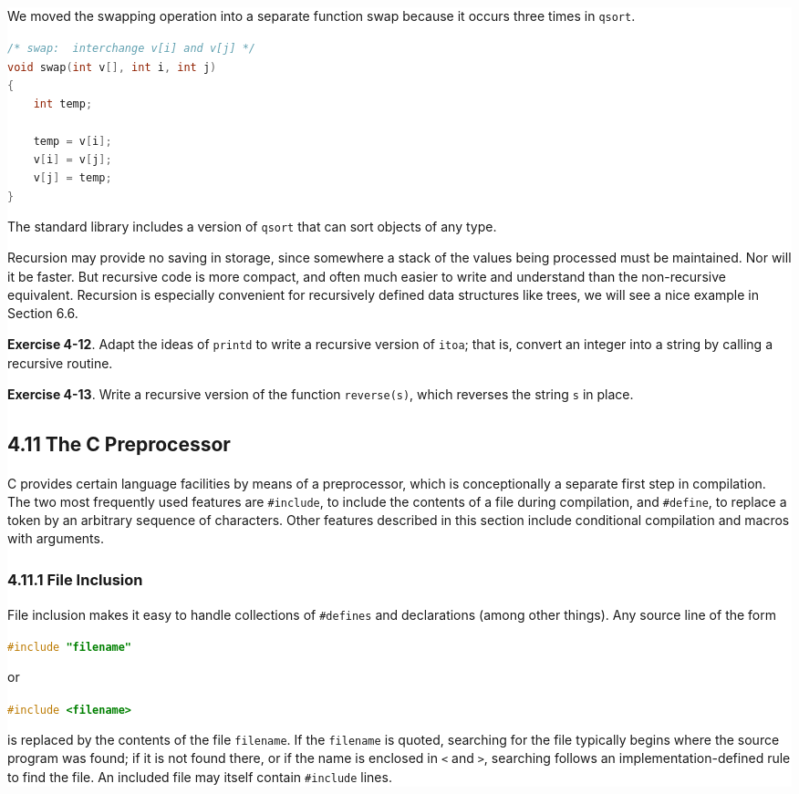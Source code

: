 
We moved the swapping operation into a separate function swap because it occurs
three times in `qsort`.

```c
/* swap:  interchange v[i] and v[j] */
void swap(int v[], int i, int j)
{
    int temp;

    temp = v[i];
    v[i] = v[j];
    v[j] = temp;
}
```

The standard library includes a version of `qsort` that can sort objects of any
type.

Recursion may provide no saving in storage, since somewhere a stack of the
values being processed must be maintained. Nor will it be faster. But recursive
code is more compact, and often much easier to write and understand than the
non-recursive equivalent. Recursion is especially convenient for recursively
defined data structures like trees, we will see a nice example in Section 6.6.

**Exercise 4-12**. Adapt the ideas of `printd` to write a recursive version of
`itoa`; that is, convert an integer into a string by calling a recursive routine.

**Exercise 4-13**. Write a recursive version of the function `reverse(s)`,
which reverses the string `s` in place. 

## 4.11 The C Preprocessor

C provides certain language facilities by means of a preprocessor, which is
conceptionally a separate first step in compilation. The two most frequently
used features are `#include`, to include the contents of a file during
compilation, and `#define`, to replace a token by an arbitrary sequence of
characters. Other features described in this section include conditional
compilation and macros with arguments.

### 4.11.1 File Inclusion

File inclusion makes it easy to handle collections of `#defines` and
declarations (among other things). Any source line of the form

```c
#include "filename"
```

or

```c
#include <filename>
```

is replaced by the contents of the file `filename`. If the `filename` is
quoted, searching for the file typically begins where the source program was
found; if it is not found there, or if the name is enclosed in `<` and `>`,
searching follows an implementation-defined rule to find the file. An included
file may itself contain `#include` lines.
